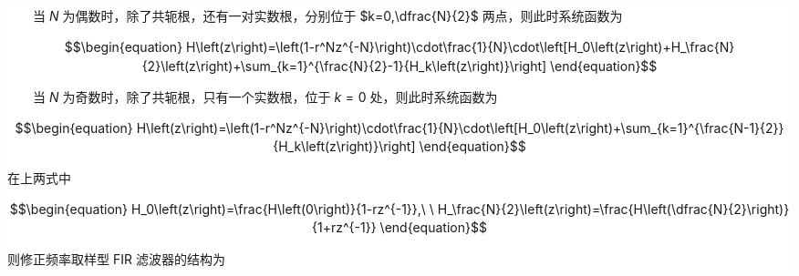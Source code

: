 &emsp;&emsp;当 $N$ 为偶数时，除了共轭根，还有一对实数根，分别位于 $k=0,\dfrac{N}{2}$ 两点，则此时系统函数为

$$\begin{equation}
H\left(z\right)=\left(1-r^Nz^{-N}\right)\cdot\frac{1}{N}\cdot\left[H_0\left(z\right)+H_\frac{N}{2}\left(z\right)+\sum_{k=1}^{\frac{N}{2}-1}{H_k\left(z\right)}\right]
\end{equation}$$

&emsp;&emsp;当 $N$ 为奇数时，除了共轭根，只有一个实数根，位于 $k=0$ 处，则此时系统函数为

$$\begin{equation}
H\left(z\right)=\left(1-r^Nz^{-N}\right)\cdot\frac{1}{N}\cdot\left[H_0\left(z\right)+\sum_{k=1}^{\frac{N-1}{2}}{H_k\left(z\right)}\right]
\end{equation}$$

在上两式中

$$\begin{equation}
H_0\left(z\right)=\frac{H\left(0\right)}{1-rz^{-1}},\ \ H_\frac{N}{2}\left(z\right)=\frac{H\left(\dfrac{N}{2}\right)}{1+rz^{-1}}
\end{equation}$$

则修正频率取样型 FIR 滤波器的结构为
